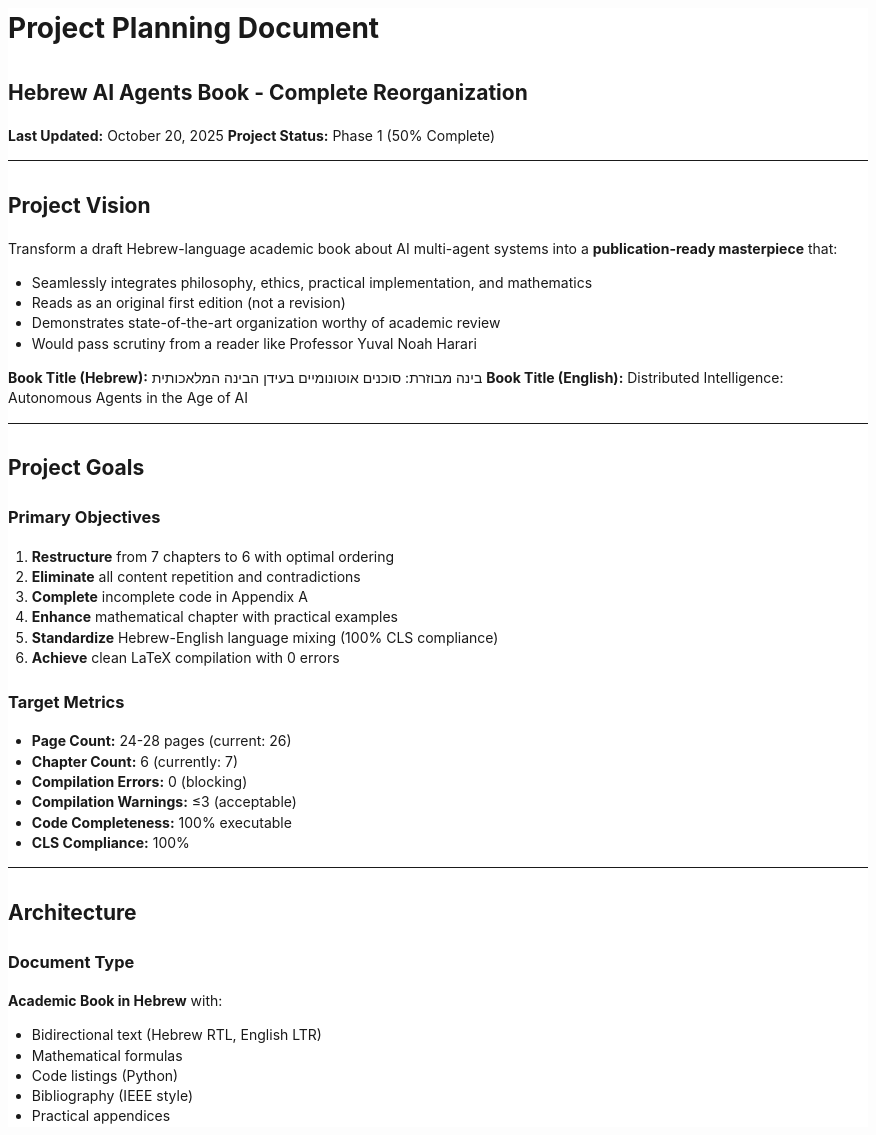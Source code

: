 # Project Planning Document
## Hebrew AI Agents Book - Complete Reorganization

**Last Updated:** October 20, 2025
**Project Status:** Phase 1 (50% Complete)

---

## Project Vision

Transform a draft Hebrew-language academic book about AI multi-agent systems into a **publication-ready masterpiece** that:
- Seamlessly integrates philosophy, ethics, practical implementation, and mathematics
- Reads as an original first edition (not a revision)
- Demonstrates state-of-the-art organization worthy of academic review
- Would pass scrutiny from a reader like Professor Yuval Noah Harari

**Book Title (Hebrew):** בינה מבוזרת: סוכנים אוטונומיים בעידן הבינה המלאכותית
**Book Title (English):** Distributed Intelligence: Autonomous Agents in the Age of AI

---

## Project Goals

### Primary Objectives
1. **Restructure** from 7 chapters to 6 with optimal ordering
2. **Eliminate** all content repetition and contradictions
3. **Complete** incomplete code in Appendix A
4. **Enhance** mathematical chapter with practical examples
5. **Standardize** Hebrew-English language mixing (100% CLS compliance)
6. **Achieve** clean LaTeX compilation with 0 errors

### Target Metrics
- **Page Count:** 24-28 pages (current: 26)
- **Chapter Count:** 6 (currently: 7)
- **Compilation Errors:** 0 (blocking)
- **Compilation Warnings:** ≤3 (acceptable)
- **Code Completeness:** 100% executable
- **CLS Compliance:** 100%

---

## Architecture

### Document Type
**Academic Book in Hebrew** with:
- Bidirectional text (Hebrew RTL, English LTR)
- Mathematical formulas
- Code listings (Python)
- Bibliography (IEEE style)
- Practical appendices
